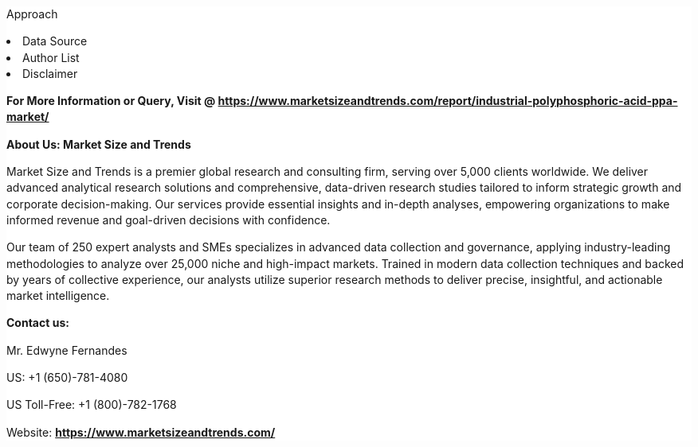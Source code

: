 Approach</li><li>Data Source</li><li>Author List</li><li>Disclaimer</li></ul></p><p><strong>For More Information or Query, Visit @ <a href="https://www.marketsizeandtrends.com/report/industrial-polyphosphoric-acid-ppa-market/">https://www.marketsizeandtrends.com/report/industrial-polyphosphoric-acid-ppa-market/</a></strong></p><p><strong>About Us: Market Size and Trends</strong></p><p>Market Size and Trends is a premier global research and consulting firm, serving over 5,000 clients worldwide. We deliver advanced analytical research solutions and comprehensive, data-driven research studies tailored to inform strategic growth and corporate decision-making. Our services provide essential insights and in-depth analyses, empowering organizations to make informed revenue and goal-driven decisions with confidence.</p><p>Our team of 250 expert analysts and SMEs specializes in advanced data collection and governance, applying industry-leading methodologies to analyze over 25,000 niche and high-impact markets. Trained in modern data collection techniques and backed by years of collective experience, our analysts utilize superior research methods to deliver precise, insightful, and actionable market intelligence.</p><p><strong>Contact us:</strong></p><p>Mr. Edwyne Fernandes</p><p>US: +1 (650)-781-4080</p><p>US Toll-Free: +1 (800)-782-1768</p><p>Website: <strong><a href="https://www.marketsizeandtrends.com/">https://www.marketsizeandtrends.com/</a></strong></p>
